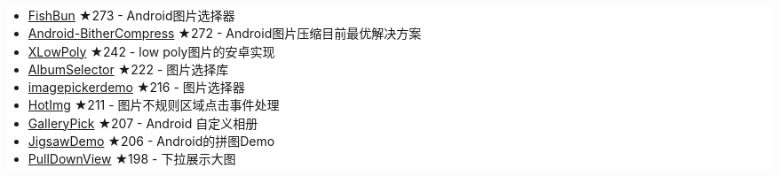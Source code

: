 - [FishBun](https://github.com/sangcomz/FishBun) ★273 - Android图片选择器 
- [Android-BitherCompress](https://github.com/jeanboydev/Android-BitherCompress) ★272 - Android图片压缩目前最优解决方案 
- [XLowPoly](https://github.com/xyzxqs/XLowPoly) ★242 - low poly图片的安卓实现 
- [AlbumSelector](https://github.com/lijunguan/AlbumSelector) ★222 - 图片选择库 
- [imagepickerdemo](https://github.com/fengyongge/imagepickerdemo) ★216 - 图片选择器 
- [HotImg](https://github.com/dreamlivemeng/HotImg) ★211 - 图片不规则区域点击事件处理 
- [GalleryPick](https://github.com/YancyYe/GalleryPick) ★207 - Android 自定义相册 
- [JigsawDemo](https://github.com/newtonker/JigsawDemo) ★206 - Android的拼图Demo 
- [PullDownView](https://github.com/w4lle/PullDownView) ★198 - 下拉展示大图 

